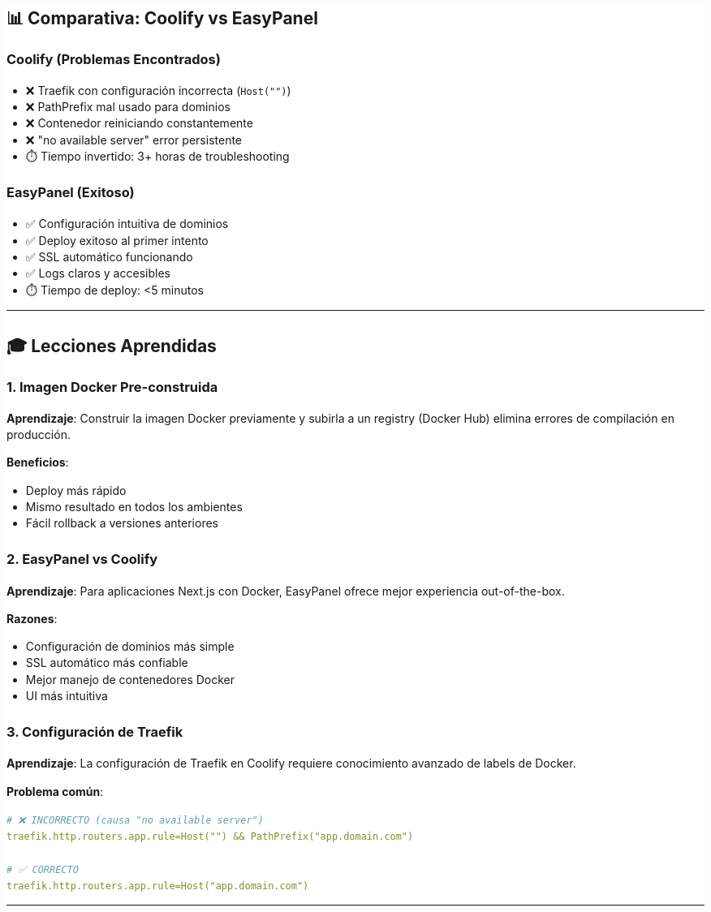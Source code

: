 ## 📊 Comparativa: Coolify vs EasyPanel

### Coolify (Problemas Encontrados)
- ❌ Traefik con configuración incorrecta (`Host("")`)
- ❌ PathPrefix mal usado para dominios
- ❌ Contenedor reiniciando constantemente
- ❌ "no available server" error persistente
- ⏱️ Tiempo invertido: 3+ horas de troubleshooting

### EasyPanel (Exitoso)
- ✅ Configuración intuitiva de dominios
- ✅ Deploy exitoso al primer intento
- ✅ SSL automático funcionando
- ✅ Logs claros y accesibles
- ⏱️ Tiempo de deploy: <5 minutos

---

## 🎓 Lecciones Aprendidas

### 1. Imagen Docker Pre-construida
**Aprendizaje**: Construir la imagen Docker previamente y subirla a un registry (Docker Hub) elimina errores de compilación en producción.

**Beneficios**:
- Deploy más rápido
- Mismo resultado en todos los ambientes
- Fácil rollback a versiones anteriores

### 2. EasyPanel vs Coolify
**Aprendizaje**: Para aplicaciones Next.js con Docker, EasyPanel ofrece mejor experiencia out-of-the-box.

**Razones**:
- Configuración de dominios más simple
- SSL automático más confiable
- Mejor manejo de contenedores Docker
- UI más intuitiva

### 3. Configuración de Traefik
**Aprendizaje**: La configuración de Traefik en Coolify requiere conocimiento avanzado de labels de Docker.

**Problema común**:
```yaml
# ❌ INCORRECTO (causa "no available server")
traefik.http.routers.app.rule=Host("") && PathPrefix("app.domain.com")

# ✅ CORRECTO
traefik.http.routers.app.rule=Host("app.domain.com")
```

---